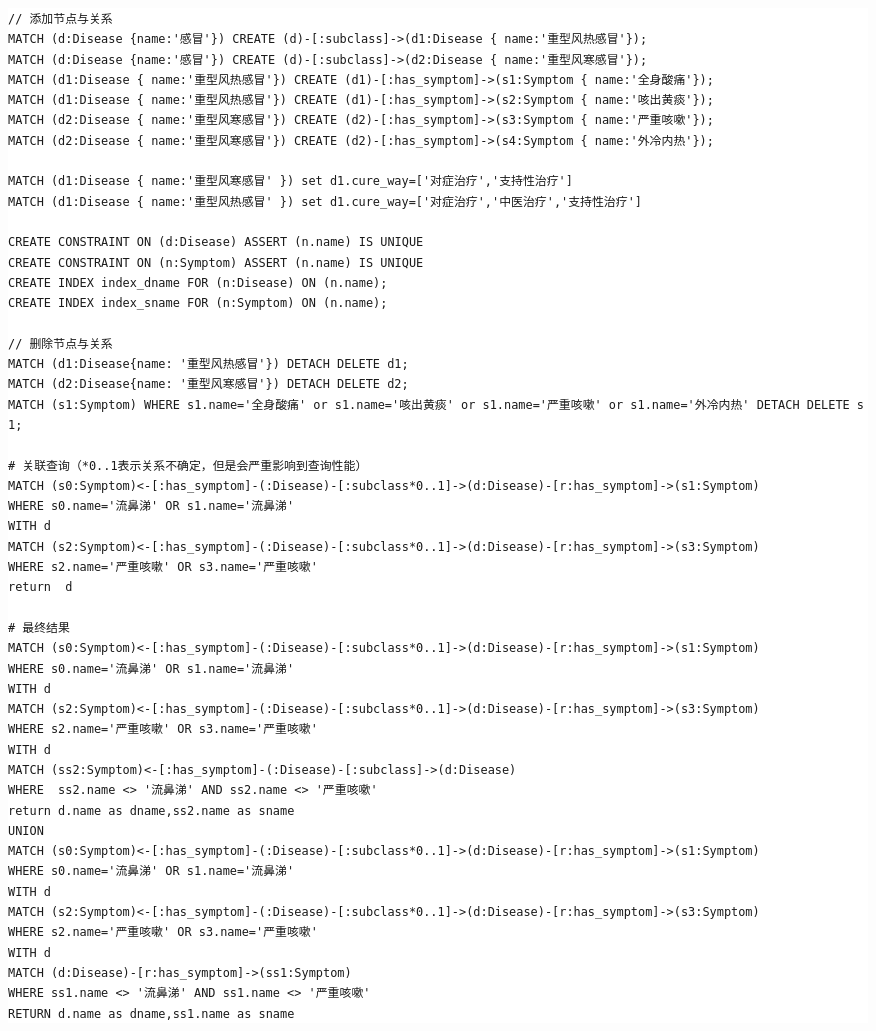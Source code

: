 ```cypher
// 添加节点与关系
MATCH (d:Disease {name:'感冒'}) CREATE (d)-[:subclass]->(d1:Disease { name:'重型风热感冒'});
MATCH (d:Disease {name:'感冒'}) CREATE (d)-[:subclass]->(d2:Disease { name:'重型风寒感冒'});
MATCH (d1:Disease { name:'重型风热感冒'}) CREATE (d1)-[:has_symptom]->(s1:Symptom { name:'全身酸痛'});
MATCH (d1:Disease { name:'重型风热感冒'}) CREATE (d1)-[:has_symptom]->(s2:Symptom { name:'咳出黄痰'});
MATCH (d2:Disease { name:'重型风寒感冒'}) CREATE (d2)-[:has_symptom]->(s3:Symptom { name:'严重咳嗽'});
MATCH (d2:Disease { name:'重型风寒感冒'}) CREATE (d2)-[:has_symptom]->(s4:Symptom { name:'外冷内热'});

MATCH (d1:Disease { name:'重型风寒感冒' }) set d1.cure_way=['对症治疗','支持性治疗']                                                                              
MATCH (d1:Disease { name:'重型风热感冒' }) set d1.cure_way=['对症治疗','中医治疗','支持性治疗']

CREATE CONSTRAINT ON (d:Disease) ASSERT (n.name) IS UNIQUE
CREATE CONSTRAINT ON (n:Symptom) ASSERT (n.name) IS UNIQUE
CREATE INDEX index_dname FOR (n:Disease) ON (n.name);
CREATE INDEX index_sname FOR (n:Symptom) ON (n.name);
                                                      
// 删除节点与关系
MATCH (d1:Disease{name: '重型风热感冒'}) DETACH DELETE d1;
MATCH (d2:Disease{name: '重型风寒感冒'}) DETACH DELETE d2;
MATCH (s1:Symptom) WHERE s1.name='全身酸痛' or s1.name='咳出黄痰' or s1.name='严重咳嗽' or s1.name='外冷内热' DETACH DELETE s1;

# 关联查询（*0..1表示关系不确定，但是会严重影响到查询性能）
MATCH (s0:Symptom)<-[:has_symptom]-(:Disease)-[:subclass*0..1]->(d:Disease)-[r:has_symptom]->(s1:Symptom) 
WHERE s0.name='流鼻涕' OR s1.name='流鼻涕' 
WITH d 
MATCH (s2:Symptom)<-[:has_symptom]-(:Disease)-[:subclass*0..1]->(d:Disease)-[r:has_symptom]->(s3:Symptom)
WHERE s2.name='严重咳嗽' OR s3.name='严重咳嗽'
return  d

# 最终结果
MATCH (s0:Symptom)<-[:has_symptom]-(:Disease)-[:subclass*0..1]->(d:Disease)-[r:has_symptom]->(s1:Symptom) 
WHERE s0.name='流鼻涕' OR s1.name='流鼻涕' 
WITH d 
MATCH (s2:Symptom)<-[:has_symptom]-(:Disease)-[:subclass*0..1]->(d:Disease)-[r:has_symptom]->(s3:Symptom)
WHERE s2.name='严重咳嗽' OR s3.name='严重咳嗽'
WITH d
MATCH (ss2:Symptom)<-[:has_symptom]-(:Disease)-[:subclass]->(d:Disease) 
WHERE  ss2.name <> '流鼻涕' AND ss2.name <> '严重咳嗽' 
return d.name as dname,ss2.name as sname
UNION 
MATCH (s0:Symptom)<-[:has_symptom]-(:Disease)-[:subclass*0..1]->(d:Disease)-[r:has_symptom]->(s1:Symptom) 
WHERE s0.name='流鼻涕' OR s1.name='流鼻涕' 
WITH d 
MATCH (s2:Symptom)<-[:has_symptom]-(:Disease)-[:subclass*0..1]->(d:Disease)-[r:has_symptom]->(s3:Symptom)
WHERE s2.name='严重咳嗽' OR s3.name='严重咳嗽'
WITH d
MATCH (d:Disease)-[r:has_symptom]->(ss1:Symptom) 
WHERE ss1.name <> '流鼻涕' AND ss1.name <> '严重咳嗽' 
RETURN d.name as dname,ss1.name as sname
```
